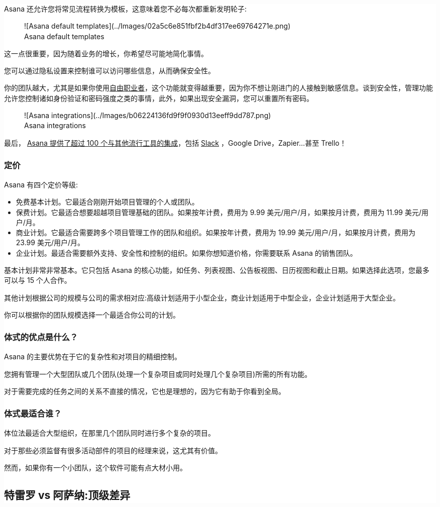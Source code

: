Asana 还允许您将常见流程转换为模板，这意味着您不必每次都重新发明轮子:

<figure id="attachment_54476" aria-describedby="caption-attachment-54476" style="width: 792px" class="wp-caption aligncenter">![Asana default templates](../Images/02a5c6e851fbf2b4df317ee69764271e.png)

<figcaption id="caption-attachment-54476" class="wp-caption-text">Asana default templates</figcaption>

</figure>

这一点很重要，因为随着业务的增长，你希望尽可能地简化事情。

您可以通过隐私设置来控制谁可以访问哪些信息，从而确保安全性。

你的团队越大，尤其是如果你使用[自由职业者](https://kinsta.com/blog/best-tools-for-freelancers/)，这个功能就变得越重要，因为你不想让刚进门的人接触到敏感信息。谈到安全性，管理功能允许您控制诸如身份验证和密码强度之类的事情，此外，如果出现安全漏洞，您可以重置所有密码。

<figure id="attachment_54477" aria-describedby="caption-attachment-54477" style="width: 1920px" class="wp-caption aligncenter">![Asana integrations](../Images/b06224136fd9f9f0930d13eeff9dd787.png)

<figcaption id="caption-attachment-54477" class="wp-caption-text">Asana integrations</figcaption>

</figure>

最后， [Asana 提供了超过 100 个与其他流行工具的集成](https://asana.com/apps)，包括 [Slack](https://kinsta.com/blog/how-to-use-slack/) ，Google Drive，Zapier…甚至 Trello！

### 定价

Asana 有四个定价等级:

*   免费基本计划。它最适合刚刚开始项目管理的个人或团队。
*   保费计划。它最适合想要超越项目管理基础的团队。如果按年计费，费用为 9.99 美元/用户/月，如果按月计费，费用为 11.99 美元/用户/月。
*   商业计划。它最适合需要跨多个项目管理工作的团队和组织。如果按年计费，费用为 19.99 美元/用户/月，如果按月计费，费用为 23.99 美元/用户/月。
*   企业计划。最适合需要额外支持、安全性和控制的组织。如果你想知道价格，你需要联系 Asana 的销售团队。

基本计划非常非常基本。它只包括 Asana 的核心功能，如任务、列表视图、公告板视图、日历视图和截止日期。如果选择此选项，您最多可以与 15 个人合作。

其他计划根据公司的规模与公司的需求相对应:高级计划适用于小型企业，商业计划适用于中型企业，企业计划适用于大型企业。

你可以根据你的团队规模选择一个最适合你公司的计划。

### 体式的优点是什么？

Asana 的主要优势在于它的复杂性和对项目的精细控制。

您拥有管理一个大型团队或几个团队(处理一个复杂项目或同时处理几个复杂项目)所需的所有功能。

对于需要完成的任务之间的关系不直接的情况，它也是理想的，因为它有助于你看到全局。

### 体式最适合谁？

体位法最适合大型组织，在那里几个团队同时进行多个复杂的项目。

对于那些必须监督有很多活动部件的项目的经理来说，这尤其有价值。

然而，如果你有一个小团队，这个软件可能有点大材小用。

## 特雷罗 vs 阿萨纳:顶级差异
